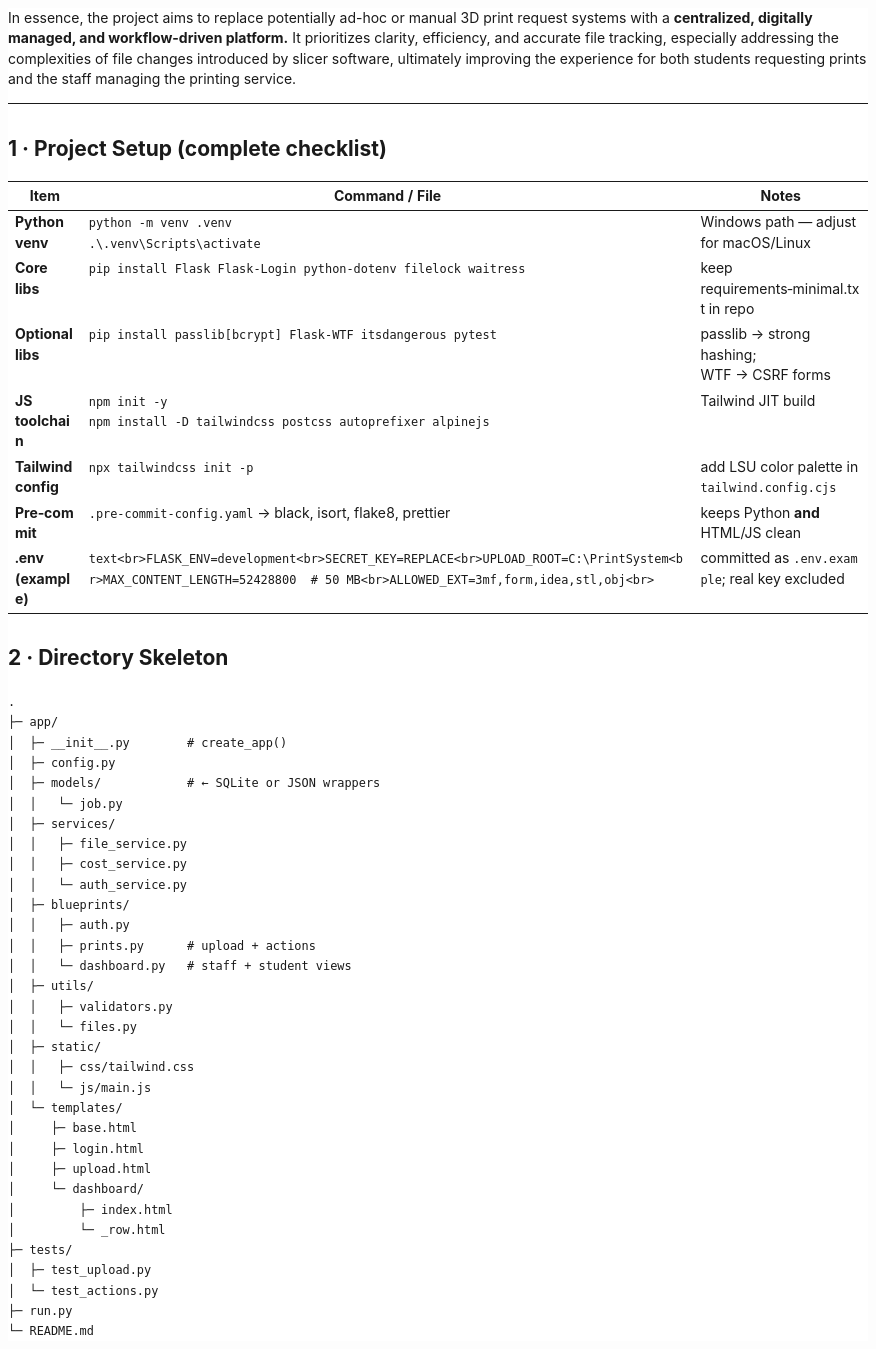 In essence, the project aims to replace potentially ad-hoc or manual 3D print request systems with a **centralized, digitally managed, and workflow-driven platform.** It prioritizes clarity, efficiency, and accurate file tracking, especially addressing the complexities of file changes introduced by slicer software, ultimately improving the experience for both students requesting prints and the staff managing the printing service.

---

## 1 · Project Setup (complete checklist)

| Item                | Command / File                                                                                                                                                       | Notes                                          |
| ------------------- | -------------------------------------------------------------------------------------------------------------------------------------------------------------------- | ---------------------------------------------- |
| **Python venv**     | `python -m venv .venv`<br>`.\.venv\Scripts\activate`                                                                                                                 | Windows path — adjust for macOS/Linux          |
| **Core libs**       | `pip install Flask Flask-Login python-dotenv filelock waitress`                                                                                                      | keep requirements‑minimal.txt in repo          |
| **Optional libs**   | `pip install passlib[bcrypt] Flask-WTF itsdangerous pytest`                                                                                                          | passlib → strong hashing;<br>WTF → CSRF forms  |
| **JS toolchain**    | `npm init -y`<br>`npm install -D tailwindcss postcss autoprefixer alpinejs`                                                                                          | Tailwind JIT build                             |
| **Tailwind config** | `npx tailwindcss init -p`                                                                                                                                            | add LSU color palette in `tailwind.config.cjs` |
| **Pre‑commit**      | `.pre‑commit‑config.yaml` → black, isort, flake8, prettier                                                                                                           | keeps Python **and** HTML/JS clean             |
| **.env (example)**  | `text<br>FLASK_ENV=development<br>SECRET_KEY=REPLACE<br>UPLOAD_ROOT=C:\PrintSystem<br>MAX_CONTENT_LENGTH=52428800  # 50 MB<br>ALLOWED_EXT=3mf,form,idea,stl,obj<br>` | committed as `.env.example`; real key excluded |

## 2 · Directory Skeleton

```text
.
├─ app/
│  ├─ __init__.py        # create_app()
│  ├─ config.py
│  ├─ models/            # ← SQLite or JSON wrappers
│  │   └─ job.py
│  ├─ services/
│  │   ├─ file_service.py
│  │   ├─ cost_service.py
│  │   └─ auth_service.py
│  ├─ blueprints/
│  │   ├─ auth.py
│  │   ├─ prints.py      # upload + actions
│  │   └─ dashboard.py   # staff + student views
│  ├─ utils/
│  │   ├─ validators.py
│  │   └─ files.py
│  ├─ static/
│  │   ├─ css/tailwind.css
│  │   └─ js/main.js
│  └─ templates/
│     ├─ base.html
│     ├─ login.html
│     ├─ upload.html
│     └─ dashboard/
│         ├─ index.html
│         └─ _row.html
├─ tests/
│  ├─ test_upload.py
│  └─ test_actions.py
├─ run.py
└─ README.md
```
